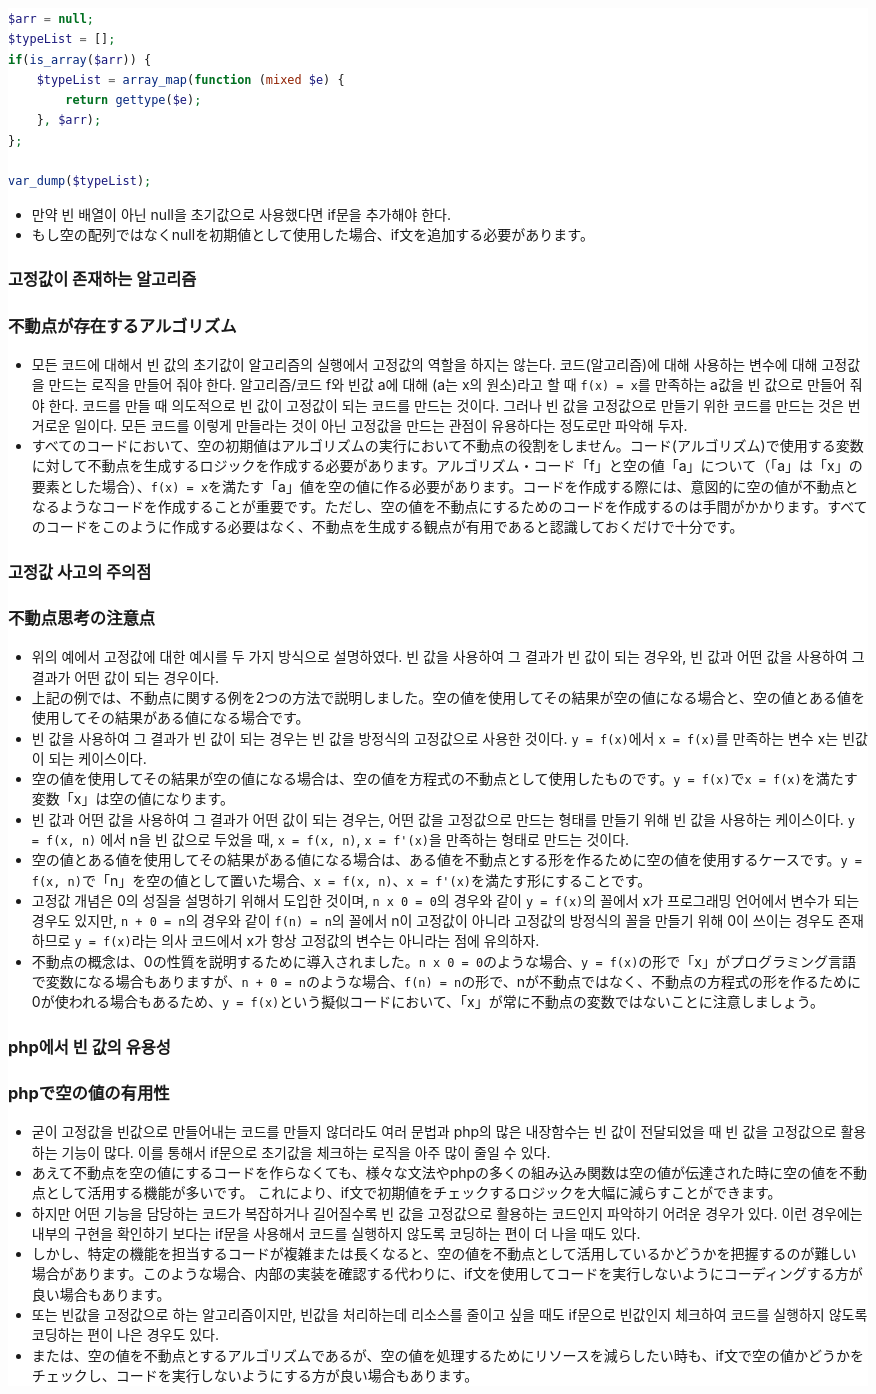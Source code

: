 ```php
$arr = null;
$typeList = [];
if(is_array($arr)) {
    $typeList = array_map(function (mixed $e) {
        return gettype($e);
    }, $arr);
};

var_dump($typeList);
```
- 만약 빈 배열이 아닌 null을 초기값으로 사용했다면 if문을 추가해야 한다.
- もし空の配列ではなくnullを初期値として使用した場合、if文を追加する必要があります。

### 고정값이 존재하는 알고리즘
### 不動点が存在するアルゴリズム
- 모든 코드에 대해서 빈 값의 초기값이 알고리즘의 실행에서 고정값의 역할을 하지는 않는다. 코드(알고리즘)에 대해 사용하는 변수에 대해 고정값을 만드는 로직을 만들어 줘야 한다. 알고리즘/코드 f와 빈값 a에 대해 (a는 x의 원소)라고 할 때 `f(x) = x`를 만족하는 a값을 빈 값으로 만들어 줘야 한다. 코드를 만들 때 의도적으로 빈 값이 고정값이 되는 코드를 만드는 것이다. 그러나 빈 값을 고정값으로 만들기 위한 코드를 만드는 것은 번거로운 일이다. 모든 코드를 이렇게 만들라는 것이 아닌 고정값을 만드는 관점이 유용하다는 정도로만 파악해 두자.
- すべてのコードにおいて、空の初期値はアルゴリズムの実行において不動点の役割をしません。コード(アルゴリズム)で使用する変数に対して不動点を生成するロジックを作成する必要があります。アルゴリズム・コード「f」と空の値「a」について（「a」は「x」の要素とした場合）、`f(x) = x`を満たす「a」値を空の値に作る必要があります。コードを作成する際には、意図的に空の値が不動点となるようなコードを作成することが重要です。ただし、空の値を不動点にするためのコードを作成するのは手間がかかります。すべてのコードをこのように作成する必要はなく、不動点を生成する観点が有用であると認識しておくだけで十分です。

### 고정값 사고의 주의점
### 不動点思考の注意点
- 위의 예에서 고정값에 대한 예시를 두 가지 방식으로 설명하였다. 빈 값을 사용하여 그 결과가 빈 값이 되는 경우와, 빈 값과 어떤 값을 사용하여 그 결과가 어떤 값이 되는 경우이다. 
- 上記の例では、不動点に関する例を2つの方法で説明しました。空の値を使用してその結果が空の値になる場合と、空の値とある値を使用してその結果がある値になる場合です。
- 빈 값을 사용하여 그 결과가 빈 값이 되는 경우는 빈 값을 방정식의 고정값으로 사용한 것이다. `y = f(x)`에서 `x = f(x)`를 만족하는 변수 x는 빈값이 되는 케이스이다.
- 空の値を使用してその結果が空の値になる場合は、空の値を方程式の不動点として使用したものです。`y = f(x)`で`x = f(x)`を満たす変数「x」は空の値になります。
- 빈 값과 어떤 값을 사용하여 그 결과가 어떤 값이 되는 경우는, 어떤 값을 고정값으로 만드는 형태를 만들기 위해 빈 값을 사용하는 케이스이다. `y = f(x, n)` 에서 n을 빈 값으로 두었을 때, `x = f(x, n)`, `x = f'(x)`을 만족하는 형태로 만드는 것이다.
- 空の値とある値を使用してその結果がある値になる場合は、ある値を不動点とする形を作るために空の値を使用するケースです。`y = f(x, n)`で「n」を空の値として置いた場合、`x = f(x, n)`、`x = f'(x)`を満たす形にすることです。
- 고정값 개념은 0의 성질을 설명하기 위해서 도입한 것이며, `n x 0 = 0`의 경우와 같이 `y = f(x)`의 꼴에서 x가 프로그래밍 언어에서 변수가 되는 경우도 있지만, `n + 0 = n`의 경우와 같이 `f(n) = n`의 꼴에서 n이 고정값이 아니라 고정값의 방정식의 꼴을 만들기 위해 0이 쓰이는 경우도 존재하므로 `y = f(x)`라는 의사 코드에서 x가 항상 고정값의 변수는 아니라는 점에 유의하자.
- 不動点の概念は、0の性質を説明するために導入されました。`n x 0 = 0`のような場合、`y = f(x)`の形で「x」がプログラミング言語で変数になる場合もありますが、`n + 0 = n`のような場合、`f(n) = n`の形で、nが不動点ではなく、不動点の方程式の形を作るために0が使われる場合もあるため、`y = f(x)`という擬似コードにおいて、「x」が常に不動点の変数ではないことに注意しましょう。

### php에서 빈 값의 유용성
### phpで空の値の有用性
- 굳이 고정값을 빈값으로 만들어내는 코드를 만들지 않더라도 여러 문법과 php의 많은 내장함수는 빈 값이 전달되었을 때 빈 값을 고정값으로 활용하는 기능이 많다. 이를 통해서 if문으로 초기값을 체크하는 로직을 아주 많이 줄일 수 있다.
- あえて不動点を空の値にするコードを作らなくても、様々な文法やphpの多くの組み込み関数は空の値が伝達された時に空の値を不動点として活用する機能が多いです。 これにより、if文で初期値をチェックするロジックを大幅に減らすことができます。
- 하지만 어떤 기능을 담당하는 코드가 복잡하거나 길어질수록 빈 값을 고정값으로 활용하는 코드인지 파악하기 어려운 경우가 있다. 이런 경우에는 내부의 구현을 확인하기 보다는 if문을 사용해서 코드를 실행하지 않도록 코딩하는 편이 더 나을 때도 있다.
- しかし、特定の機能を担当するコードが複雑または長くなると、空の値を不動点として活用しているかどうかを把握するのが難しい場合があります。このような場合、内部の実装を確認する代わりに、if文を使用してコードを実行しないようにコーディングする方が良い場合もあります。
- 또는 빈값을 고정값으로 하는 알고리즘이지만, 빈값을 처리하는데 리소스를 줄이고 싶을 때도 if문으로 빈값인지 체크하여 코드를 실행하지 않도록 코딩하는 편이 나은 경우도 있다.
- または、空の値を不動点とするアルゴリズムであるが、空の値を処理するためにリソースを減らしたい時も、if文で空の値かどうかをチェックし、コードを実行しないようにする方が良い場合もあります。

